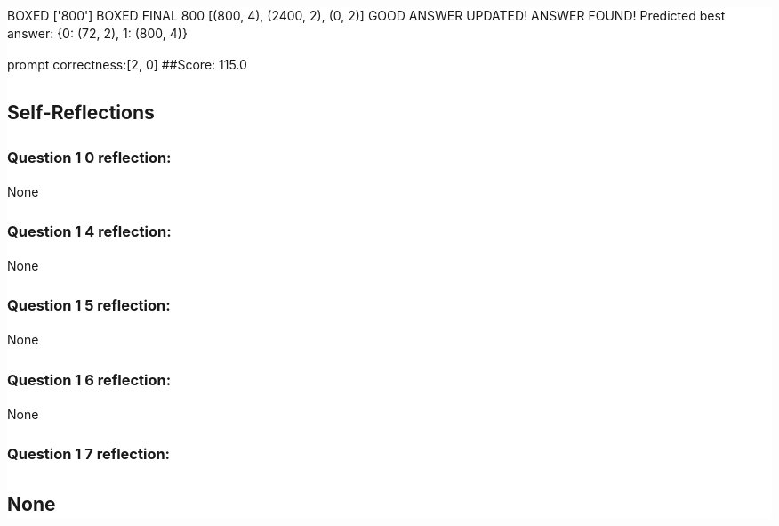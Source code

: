 BOXED ['800']
BOXED FINAL 800
[(800, 4), (2400, 2), (0, 2)]
GOOD ANSWER UPDATED!
ANSWER FOUND!
Predicted best answer: {0: (72, 2), 1: (800, 4)}

prompt correctness:[2, 0]
##Score: 115.0

## Self-Reflections

### Question 1 0 reflection:
None
### Question 1 4 reflection:
None
### Question 1 5 reflection:
None
### Question 1 6 reflection:
None
### Question 1 7 reflection:
None
---

